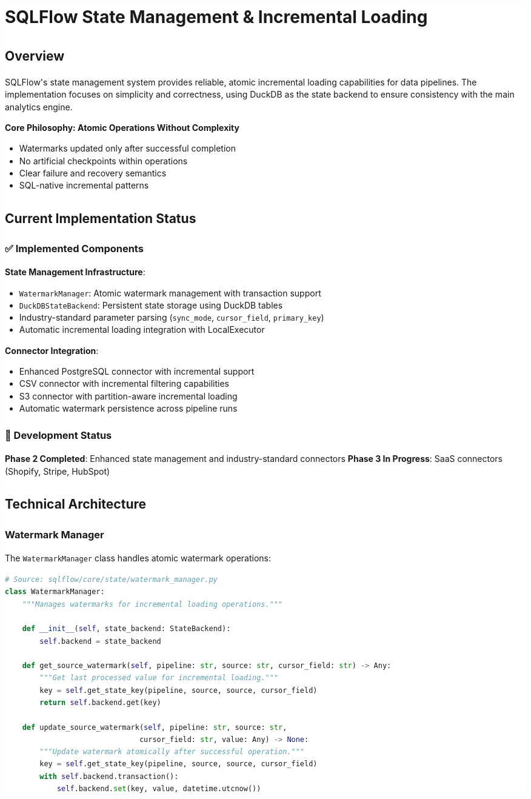 # SQLFlow State Management & Incremental Loading

## Overview

SQLFlow's state management system provides reliable, atomic incremental loading capabilities for data pipelines. The implementation focuses on simplicity and correctness, using DuckDB as the state backend to ensure consistency with the main analytics engine.

**Core Philosophy: Atomic Operations Without Complexity**
- Watermarks updated only after successful completion
- No artificial checkpoints within operations
- Clear failure and recovery semantics
- SQL-native incremental patterns

## Current Implementation Status

### ✅ Implemented Components

**State Management Infrastructure**:
- `WatermarkManager`: Atomic watermark management with transaction support
- `DuckDBStateBackend`: Persistent state storage using DuckDB tables
- Industry-standard parameter parsing (`sync_mode`, `cursor_field`, `primary_key`)
- Automatic incremental loading integration with LocalExecutor

**Connector Integration**:
- Enhanced PostgreSQL connector with incremental support
- CSV connector with incremental filtering capabilities
- S3 connector with partition-aware incremental loading
- Automatic watermark persistence across pipeline runs

### 🚧 Development Status

**Phase 2 Completed**: Enhanced state management and industry-standard connectors
**Phase 3 In Progress**: SaaS connectors (Shopify, Stripe, HubSpot)

## Technical Architecture

### Watermark Manager

The `WatermarkManager` class handles atomic watermark operations:

```python
# Source: sqlflow/core/state/watermark_manager.py
class WatermarkManager:
    """Manages watermarks for incremental loading operations."""
    
    def __init__(self, state_backend: StateBackend):
        self.backend = state_backend
    
    def get_source_watermark(self, pipeline: str, source: str, cursor_field: str) -> Any:
        """Get last processed value for incremental loading."""
        key = self.get_state_key(pipeline, source, source, cursor_field)
        return self.backend.get(key)
    
    def update_source_watermark(self, pipeline: str, source: str, 
                               cursor_field: str, value: Any) -> None:
        """Update watermark atomically after successful operation."""
        key = self.get_state_key(pipeline, source, source, cursor_field)
        with self.backend.transaction():
            self.backend.set(key, value, datetime.utcnow())
```
